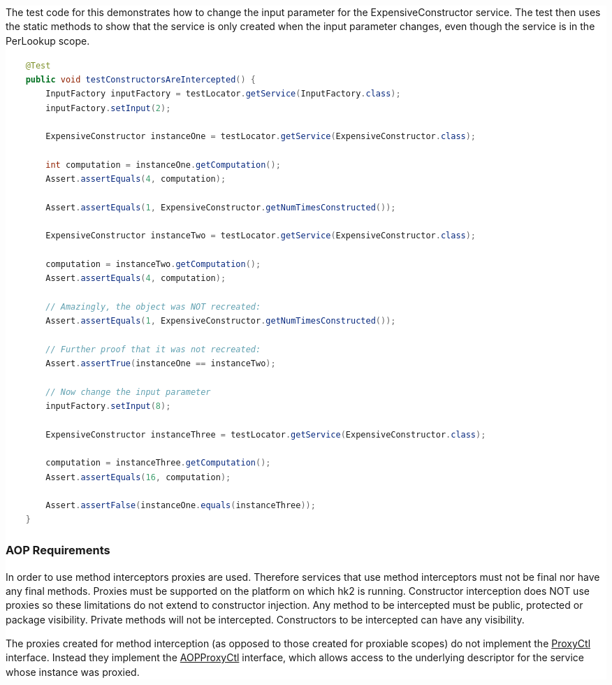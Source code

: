 The test code for this demonstrates how to change the input parameter for the
ExpensiveConstructor service.  The test then uses the static methods to show that
the service is only created when the input parameter changes, even though
the service is in the PerLookup scope.

```java
    @Test
    public void testConstructorsAreIntercepted() {
        InputFactory inputFactory = testLocator.getService(InputFactory.class);
        inputFactory.setInput(2);
        
        ExpensiveConstructor instanceOne = testLocator.getService(ExpensiveConstructor.class);
        
        int computation = instanceOne.getComputation();
        Assert.assertEquals(4, computation);
        
        Assert.assertEquals(1, ExpensiveConstructor.getNumTimesConstructed());
        
        ExpensiveConstructor instanceTwo = testLocator.getService(ExpensiveConstructor.class);
        
        computation = instanceTwo.getComputation();
        Assert.assertEquals(4, computation);
        
        // Amazingly, the object was NOT recreated:
        Assert.assertEquals(1, ExpensiveConstructor.getNumTimesConstructed());
        
        // Further proof that it was not recreated:
        Assert.assertTrue(instanceOne == instanceTwo);
        
        // Now change the input parameter
        inputFactory.setInput(8);
        
        ExpensiveConstructor instanceThree = testLocator.getService(ExpensiveConstructor.class);
        
        computation = instanceThree.getComputation();
        Assert.assertEquals(16, computation);
        
        Assert.assertFalse(instanceOne.equals(instanceThree));
    }
```

### AOP Requirements

In order to use method interceptors proxies are used.  Therefore services that use method interceptors
must not be final nor have any final methods.  Proxies must be supported on the platform on which
hk2 is running.  Constructor interception does NOT use proxies so these limitations do not extend to
constructor injection.  Any method to be intercepted must be public, protected or package visibility.
Private methods will not be intercepted.  Constructors to be intercepted can have any visibility.

The proxies created for method interception (as opposed to those created for
proxiable scopes) do not implement the [ProxyCtl][proxyctl] interface.  Instead they implement the
[AOPProxyCtl][aopproxyctl] interface, which allows access to the underlying descriptor for the service
whose instance was proxied.


[//]: # " "
[//]: # " Copyright (c) 2013, 2021 Oracle and/or its affiliates. All rights reserved. "
[//]: # " "
[//]: # " This program and the accompanying materials are made available under the "
[//]: # " terms of the Eclipse Public License v. 2.0, which is available at "
[//]: # " http://www.eclipse.org/legal/epl-2.0. "
[//]: # " "
[//]: # " This Source Code may also be made available under the following Secondary "
[//]: # " Licenses when the conditions for such availability set forth in the "
[//]: # " Eclipse Public License v. 2.0 are satisfied: GNU General Public License, "
[//]: # " version 2 with the GNU Classpath Exception, which is available at "
[//]: # " https://www.gnu.org/software/classpath/license.html. "
[//]: # " "
[//]: # " SPDX-License-Identifier: EPL-2.0 OR GPL-2.0 WITH Classpath-exception-2.0 "
[//]: # " "
[aopalliance]: http://aopalliance.sourceforge.net/
[methodinterceptors]: http://aopalliance.sourceforge.net/doc/org/aopalliance/intercept/MethodInterceptor.html
[constructorinterceptors]: http://aopalliance.sourceforge.net/doc/org/aopalliance/intercept/ConstructorInterceptor.html
[interceptionservice]: apidocs/org/glassfish/hk2/api/InterceptionService.html
[factory]: apidocs/org/glassfish/hk2/api/Factory.html
[activedescriptor]: apidocs/org/glassfish/hk2/api/ActiveDescriptor.html
[builderhelper]: apidocs/org/glassfish/hk2/utilities/BuilderHelper.html
[proxyctl]: apidocs/org/glassfish/hk2/api/ProxyCtl.html
[aopproxyctl]: apidocs/org/glassfish/hk2/api/AOPProxyCtl.html